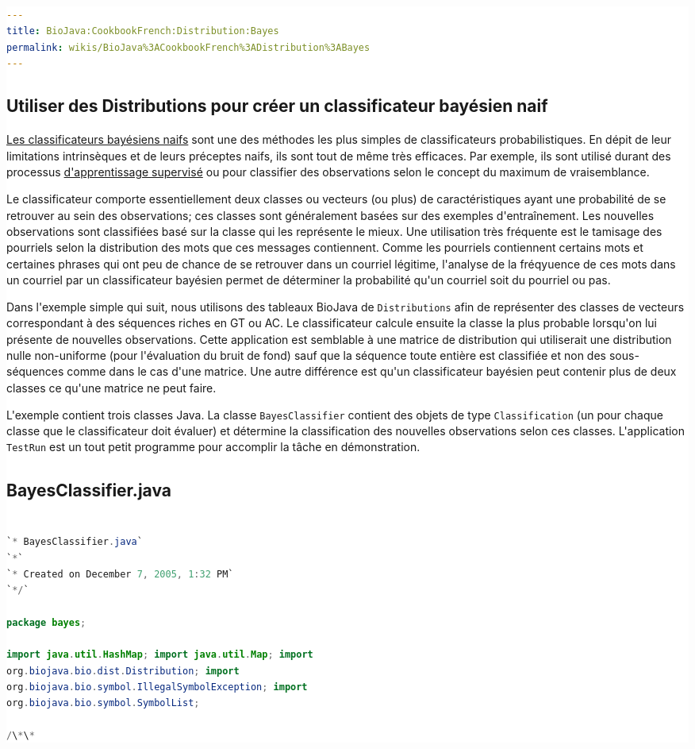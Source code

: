 ```yaml
---
title: BioJava:CookbookFrench:Distribution:Bayes
permalink: wikis/BioJava%3ACookbookFrench%3ADistribution%3ABayes
---
```


Utiliser des Distributions pour créer un classificateur bayésien naif
---------------------------------------------------------------------

[ Les classificateurs bayésiens
naifs](wp:Naive_Bayesian_classifier "wikilink") sont une des méthodes
les plus simples de classificateurs probabilistiques. En dépit de leur
limitations intrinsèques et de leurs préceptes naifs, ils sont tout de
même très efficaces. Par exemple, ils sont utilisé durant des processus
[d'apprentissage supervisé](wp:Supervised_learning "wikilink") ou pour
classifier des observations selon le concept du maximum de
vraisemblance.

Le classificateur comporte essentiellement deux classes ou vecteurs (ou
plus) de caractéristiques ayant une probabilité de se retrouver au sein
des observations; ces classes sont généralement basées sur des exemples
d'entraînement. Les nouvelles observations sont classifiées basé sur la
classe qui les représente le mieux. Une utilisation très fréquente est
le tamisage des pourriels selon la distribution des mots que ces
messages contiennent. Comme les pourriels contiennent certains mots et
certaines phrases qui ont peu de chance de se retrouver dans un courriel
légitime, l'analyse de la fréqyuence de ces mots dans un courriel par un
classificateur bayésien permet de déterminer la probabilité qu'un
courriel soit du pourriel ou pas.

Dans l'exemple simple qui suit, nous utilisons des tableaux BioJava de
`Distributions` afin de représenter des classes de vecteurs
correspondant à des séquences riches en GT ou AC. Le classificateur
calcule ensuite la classe la plus probable lorsqu'on lui présente de
nouvelles observations. Cette application est semblable à une matrice de
distribution qui utiliserait une distribution nulle non-uniforme (pour
l'évaluation du bruit de fond) sauf que la séquence toute entière est
classifiée et non des sous-séquences comme dans le cas d'une matrice.
Une autre différence est qu'un classificateur bayésien peut contenir
plus de deux classes ce qu'une matrice ne peut faire.

L'exemple contient trois classes Java. La classe `BayesClassifier`
contient des objets de type `Classification` (un pour chaque classe que
le classificateur doit évaluer) et détermine la classification des
nouvelles observations selon ces classes. L'application `TestRun` est un
tout petit programme pour accomplir la tâche en démonstration.

BayesClassifier.java
--------------------

```java /\*

`* BayesClassifier.java`  
`*`  
`* Created on December 7, 2005, 1:32 PM`  
`*/`

package bayes;

import java.util.HashMap; import java.util.Map; import
org.biojava.bio.dist.Distribution; import
org.biojava.bio.symbol.IllegalSymbolException; import
org.biojava.bio.symbol.SymbolList;

/\*\*
```